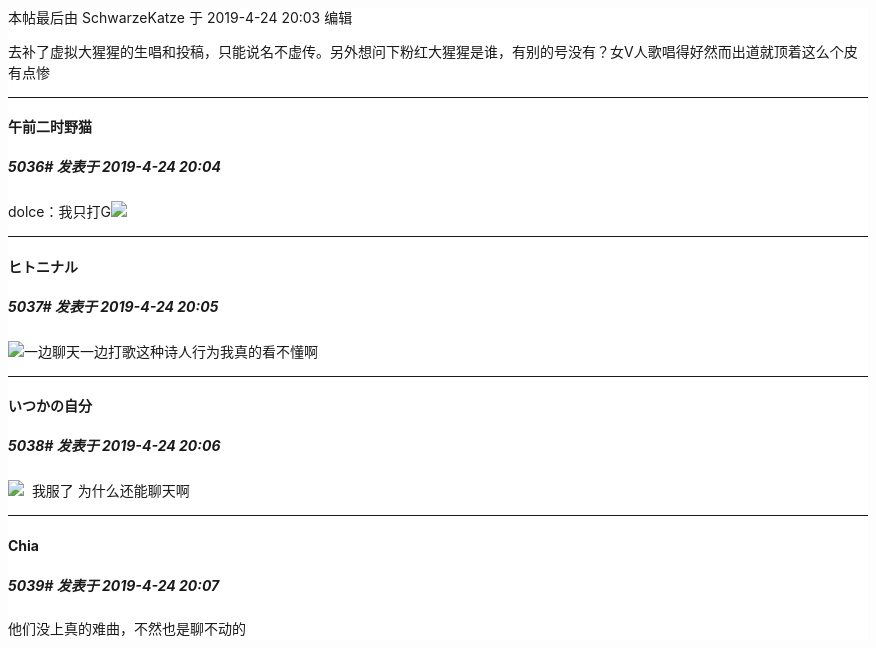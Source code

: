 

 本帖最后由 SchwarzeKatze 于 2019-4-24 20:03 编辑 

去补了虚拟大猩猩的生唱和投稿，只能说名不虚传。另外想问下粉红大猩猩是谁，有别的号没有？女V人歌唱得好然而出道就顶着这么个皮有点惨







-----

####  午前二时野猫  
##### 5036#       发表于 2019-4-24 20:04




dolce：我只打G<img src="https://static.saraba1st.com/image/smiley/face2017/068.png" referrerpolicy="no-referrer">







-----

####  ヒトニナル  
##### 5037#       发表于 2019-4-24 20:05



<img src="https://static.saraba1st.com/image/smiley/face2017/174.png" referrerpolicy="no-referrer">一边聊天一边打歌这种诗人行为我真的看不懂啊







-----

####  いつかの自分  
##### 5038#       发表于 2019-4-24 20:06



<img src="https://static.saraba1st.com/image/smiley/face2017/068.png" referrerpolicy="no-referrer">  我服了 为什么还能聊天啊







-----

####  Chia  
##### 5039#       发表于 2019-4-24 20:07




他们没上真的难曲，不然也是聊不动的
